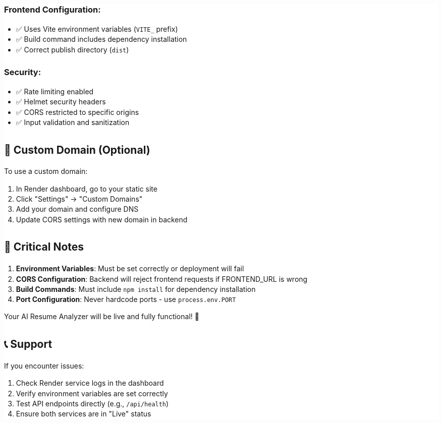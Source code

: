 ### Frontend Configuration:
- ✅ Uses Vite environment variables (`VITE_` prefix)
- ✅ Build command includes dependency installation
- ✅ Correct publish directory (`dist`)

### Security:
- ✅ Rate limiting enabled
- ✅ Helmet security headers
- ✅ CORS restricted to specific origins
- ✅ Input validation and sanitization

## 📱 Custom Domain (Optional)

To use a custom domain:
1. In Render dashboard, go to your static site
2. Click "Settings" → "Custom Domains"
3. Add your domain and configure DNS
4. Update CORS settings with new domain in backend

## 🚨 Critical Notes

1. **Environment Variables**: Must be set correctly or deployment will fail
2. **CORS Configuration**: Backend will reject frontend requests if FRONTEND_URL is wrong
3. **Build Commands**: Must include `npm install` for dependency installation
4. **Port Configuration**: Never hardcode ports - use `process.env.PORT`

Your AI Resume Analyzer will be live and fully functional! 🎉

## 📞 Support

If you encounter issues:
1. Check Render service logs in the dashboard
2. Verify environment variables are set correctly
3. Test API endpoints directly (e.g., `/api/health`)
4. Ensure both services are in "Live" status